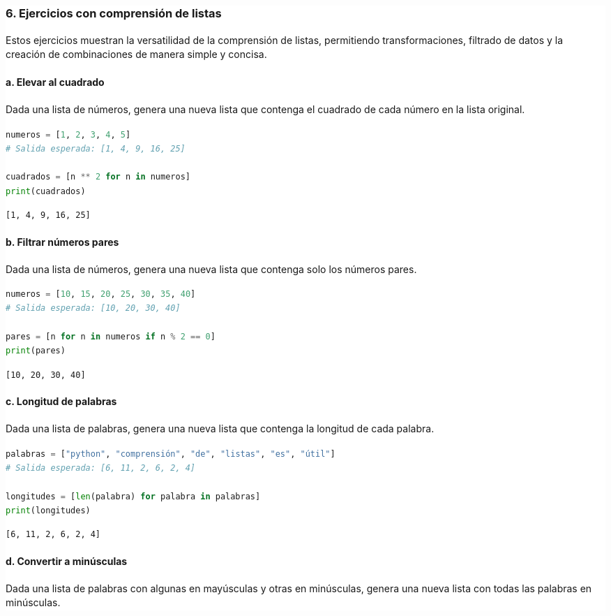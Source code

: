
### 6. Ejercicios con comprensión de listas

Estos ejercicios muestran la versatilidad de la comprensión de listas, permitiendo transformaciones, filtrado de datos y la creación de combinaciones de manera simple y concisa.

#### a. Elevar al cuadrado

Dada una lista de números, genera una nueva lista que contenga el cuadrado de cada número en la lista original.


```python
numeros = [1, 2, 3, 4, 5]
# Salida esperada: [1, 4, 9, 16, 25]

cuadrados = [n ** 2 for n in numeros]
print(cuadrados)
```

    [1, 4, 9, 16, 25]


#### b. Filtrar números pares

Dada una lista de números, genera una nueva lista que contenga solo los números pares.


```python
numeros = [10, 15, 20, 25, 30, 35, 40]
# Salida esperada: [10, 20, 30, 40]

pares = [n for n in numeros if n % 2 == 0]
print(pares)
```

    [10, 20, 30, 40]


#### c. Longitud de palabras

Dada una lista de palabras, genera una nueva lista que contenga la longitud de cada palabra.


```python
palabras = ["python", "comprensión", "de", "listas", "es", "útil"]
# Salida esperada: [6, 11, 2, 6, 2, 4]

longitudes = [len(palabra) for palabra in palabras]
print(longitudes)
```

    [6, 11, 2, 6, 2, 4]


#### d. Convertir a minúsculas

Dada una lista de palabras con algunas en mayúsculas y otras en minúsculas, genera una nueva lista con todas las palabras en minúsculas.
